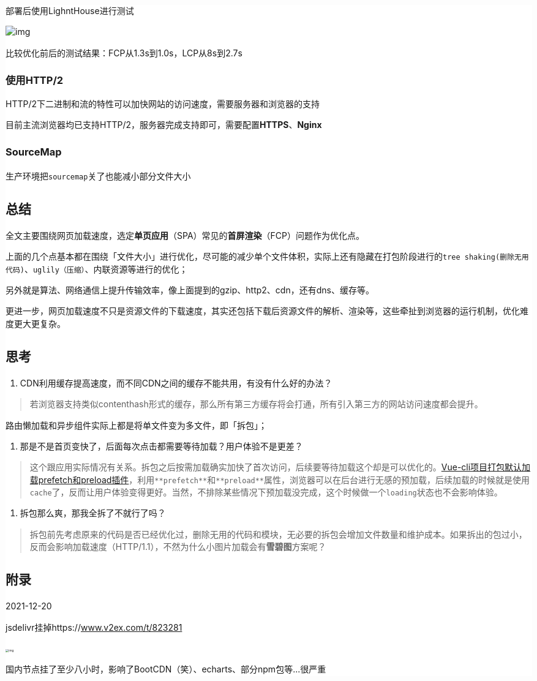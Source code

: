 部署后使用LighntHouse进行测试

![img](https://img.chanx.tech/i/2022/06/12/tev2g_0.png)

比较优化前后的测试结果：FCP从1.3s到1.0s，LCP从8s到2.7s



### 使用HTTP/2

HTTP/2下二进制和流的特性可以加快网站的访问速度，需要服务器和浏览器的支持

目前主流浏览器均已支持HTTP/2，服务器完成支持即可，需要配置**HTTPS**、**Nginx**



### SourceMap

生产环境把`sourcemap`关了也能减小部分文件大小





## 总结

全文主要围绕网页加载速度，选定**单页应用**（SPA）常见的**首屏渲染**（FCP）问题作为优化点。

上面的几个点基本都在围绕「文件大小」进行优化，尽可能的减少单个文件体积，实际上还有隐藏在打包阶段进行的`tree shaking(删除无用代码)`、`uglily（压缩）`、内联资源等进行的优化；

另外就是算法、网络通信上提升传输效率，像上面提到的gzip、http2、cdn，还有dns、缓存等。

更进一步，网页加载速度不只是资源文件的下载速度，其实还包括下载后资源文件的解析、渲染等，这些牵扯到浏览器的运行机制，优化难度更大更复杂。



## 思考

1. CDN利用缓存提高速度，而不同CDN之间的缓存不能共用，有没有什么好的办法？

> 若浏览器支持类似contenthash形式的缓存，那么所有第三方缓存将会打通，所有引入第三方的网站访问速度都会提升。

路由懒加载和异步组件实际上都是将单文件变为多文件，即「拆包」；

1. 那是不是首页变快了，后面每次点击都需要等待加载？用户体验不是更差？

> 这个跟应用实际情况有关系。拆包之后按需加载确实加快了首次访问，后续要等待加载这个却是可以优化的。[Vue-cli项目打包默认加载prefetch和preload插件](https://cli.vuejs.org/zh/guide/html-and-static-assets.html#prefetch)，利用`**prefetch**`和`**preload**`属性，浏览器可以在后台进行无感的预加载，后续加载的时候就是使用`cache`了，反而让用户体验变得更好。当然，不排除某些情况下预加载没完成，这个时候做一个`loading`状态也不会影响体验。

1. 拆包那么爽，那我全拆了不就行了吗？

> 拆包前先考虑原来的代码是否已经优化过，删除无用的代码和模块，无必要的拆包会增加文件数量和维护成本。如果拆出的包过小，反而会影响加载速度（HTTP/1.1），不然为什么小图片加载会有**雪碧图**方案呢？



## 附录

2021-12-20

jsdelivr挂掉https://www.v2ex.com/t/823281

<img src="https://img.chanx.tech/i/2022/06/12/tf5yq_0.png" alt="img" style="zoom: 33%;" />

国内节点挂了至少八小时，影响了BootCDN（笑）、echarts、部分npm包等...很严重
